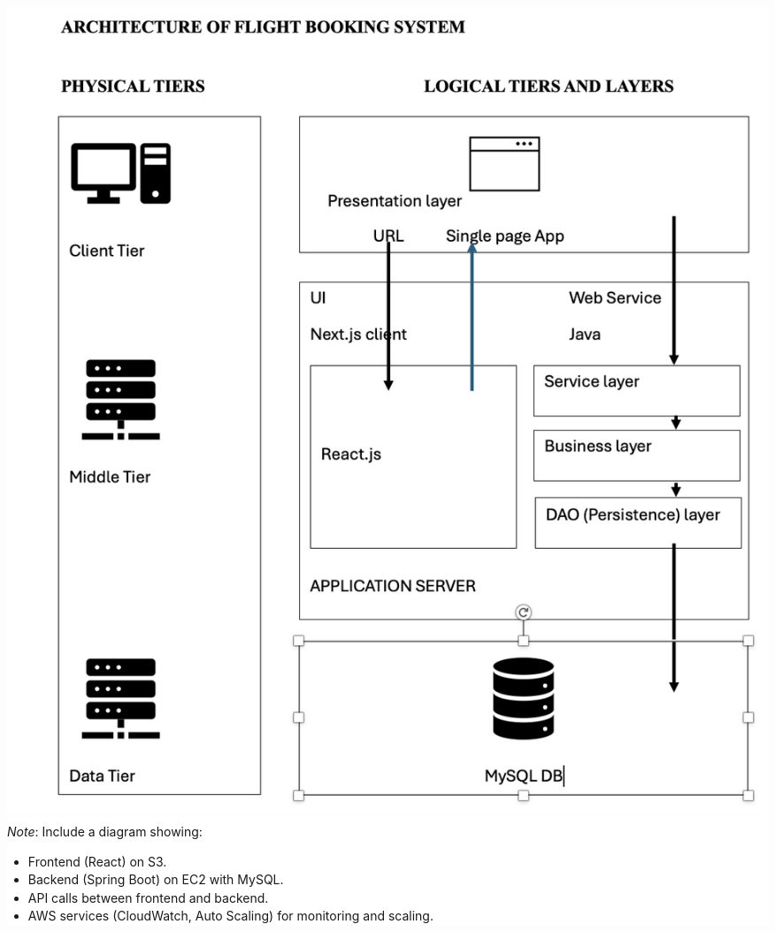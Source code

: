 ![Architecture Diagram](screenshots/architecture.png)  
*Note*: Include a diagram showing:  
- Frontend (React) on S3.  
- Backend (Spring Boot) on EC2 with MySQL.  
- API calls between frontend and backend.  
- AWS services (CloudWatch, Auto Scaling) for monitoring and scaling.
